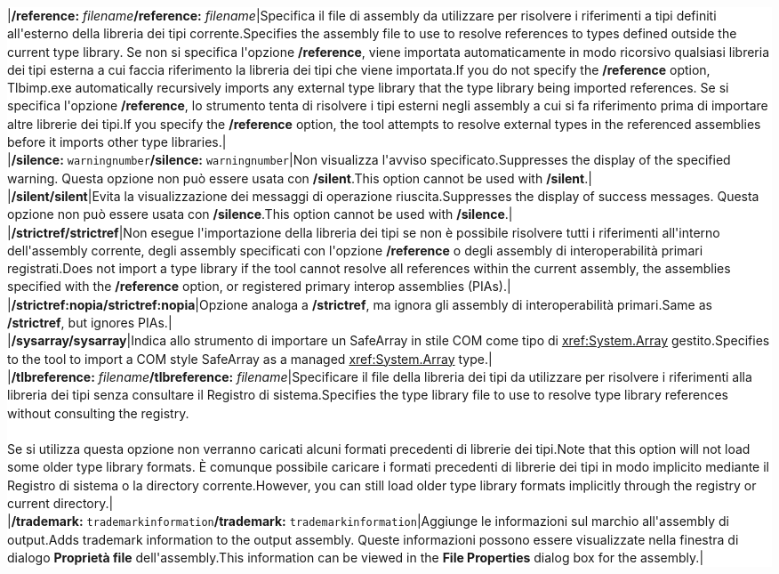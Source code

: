 |<span data-ttu-id="de7b8-171">**/reference:** *filename*</span><span class="sxs-lookup"><span data-stu-id="de7b8-171">**/reference:** *filename*</span></span>|<span data-ttu-id="de7b8-172">Specifica il file di assembly da utilizzare per risolvere i riferimenti a tipi definiti all'esterno della libreria dei tipi corrente.</span><span class="sxs-lookup"><span data-stu-id="de7b8-172">Specifies the assembly file to use to resolve references to types defined outside the current type library.</span></span> <span data-ttu-id="de7b8-173">Se non si specifica l'opzione **/reference**, viene importata automaticamente in modo ricorsivo qualsiasi libreria dei tipi esterna a cui faccia riferimento la libreria dei tipi che viene importata.</span><span class="sxs-lookup"><span data-stu-id="de7b8-173">If you do not specify the **/reference** option, Tlbimp.exe automatically recursively imports any external type library that the type library being imported references.</span></span> <span data-ttu-id="de7b8-174">Se si specifica l'opzione **/reference**, lo strumento tenta di risolvere i tipi esterni negli assembly a cui si fa riferimento prima di importare altre librerie dei tipi.</span><span class="sxs-lookup"><span data-stu-id="de7b8-174">If you specify the **/reference** option, the tool attempts to resolve external types in the referenced assemblies before it imports other type libraries.</span></span>|  
|<span data-ttu-id="de7b8-175">**/silence:** `warningnumber`</span><span class="sxs-lookup"><span data-stu-id="de7b8-175">**/silence:** `warningnumber`</span></span>|<span data-ttu-id="de7b8-176">Non visualizza l'avviso specificato.</span><span class="sxs-lookup"><span data-stu-id="de7b8-176">Suppresses the display of the specified warning.</span></span> <span data-ttu-id="de7b8-177">Questa opzione non può essere usata con **/silent**.</span><span class="sxs-lookup"><span data-stu-id="de7b8-177">This option cannot be used with **/silent**.</span></span>|  
|<span data-ttu-id="de7b8-178">**/silent**</span><span class="sxs-lookup"><span data-stu-id="de7b8-178">**/silent**</span></span>|<span data-ttu-id="de7b8-179">Evita la visualizzazione dei messaggi di operazione riuscita.</span><span class="sxs-lookup"><span data-stu-id="de7b8-179">Suppresses the display of success messages.</span></span> <span data-ttu-id="de7b8-180">Questa opzione non può essere usata con **/silence**.</span><span class="sxs-lookup"><span data-stu-id="de7b8-180">This option cannot be used with **/silence**.</span></span>|  
|<span data-ttu-id="de7b8-181">**/strictref**</span><span class="sxs-lookup"><span data-stu-id="de7b8-181">**/strictref**</span></span>|<span data-ttu-id="de7b8-182">Non esegue l'importazione della libreria dei tipi se non è possibile risolvere tutti i riferimenti all'interno dell'assembly corrente, degli assembly specificati con l'opzione **/reference** o degli assembly di interoperabilità primari registrati.</span><span class="sxs-lookup"><span data-stu-id="de7b8-182">Does not import a type library if the tool cannot resolve all references within the current assembly, the assemblies specified with the **/reference** option, or registered primary interop assemblies (PIAs).</span></span>|  
|<span data-ttu-id="de7b8-183">**/strictref:nopia**</span><span class="sxs-lookup"><span data-stu-id="de7b8-183">**/strictref:nopia**</span></span>|<span data-ttu-id="de7b8-184">Opzione analoga a **/strictref**, ma ignora gli assembly di interoperabilità primari.</span><span class="sxs-lookup"><span data-stu-id="de7b8-184">Same as **/strictref**, but ignores PIAs.</span></span>|  
|<span data-ttu-id="de7b8-185">**/sysarray**</span><span class="sxs-lookup"><span data-stu-id="de7b8-185">**/sysarray**</span></span>|<span data-ttu-id="de7b8-186">Indica allo strumento di importare un SafeArray in stile COM come tipo di <xref:System.Array> gestito.</span><span class="sxs-lookup"><span data-stu-id="de7b8-186">Specifies to the tool to import a COM style SafeArray as a managed <xref:System.Array> type.</span></span>|  
|<span data-ttu-id="de7b8-187">**/tlbreference:** *filename*</span><span class="sxs-lookup"><span data-stu-id="de7b8-187">**/tlbreference:** *filename*</span></span>|<span data-ttu-id="de7b8-188">Specificare il file della libreria dei tipi da utilizzare per risolvere i riferimenti alla libreria dei tipi senza consultare il Registro di sistema.</span><span class="sxs-lookup"><span data-stu-id="de7b8-188">Specifies the type library file to use to resolve type library references without consulting the registry.</span></span><br /><br /> <span data-ttu-id="de7b8-189">Se si utilizza questa opzione non verranno caricati alcuni formati precedenti di librerie dei tipi.</span><span class="sxs-lookup"><span data-stu-id="de7b8-189">Note that this option will not load some older type library formats.</span></span>  <span data-ttu-id="de7b8-190">È comunque possibile caricare i formati precedenti di librerie dei tipi in modo implicito mediante il Registro di sistema o la directory corrente.</span><span class="sxs-lookup"><span data-stu-id="de7b8-190">However, you can still load older type library formats implicitly through the registry or current directory.</span></span>|  
|<span data-ttu-id="de7b8-191">**/trademark:** `trademarkinformation`</span><span class="sxs-lookup"><span data-stu-id="de7b8-191">**/trademark:** `trademarkinformation`</span></span>|<span data-ttu-id="de7b8-192">Aggiunge le informazioni sul marchio all'assembly di output.</span><span class="sxs-lookup"><span data-stu-id="de7b8-192">Adds trademark information to the output assembly.</span></span> <span data-ttu-id="de7b8-193">Queste informazioni possono essere visualizzate nella finestra di dialogo **Proprietà file** dell'assembly.</span><span class="sxs-lookup"><span data-stu-id="de7b8-193">This information can be viewed in the **File Properties** dialog box for the assembly.</span></span>|  